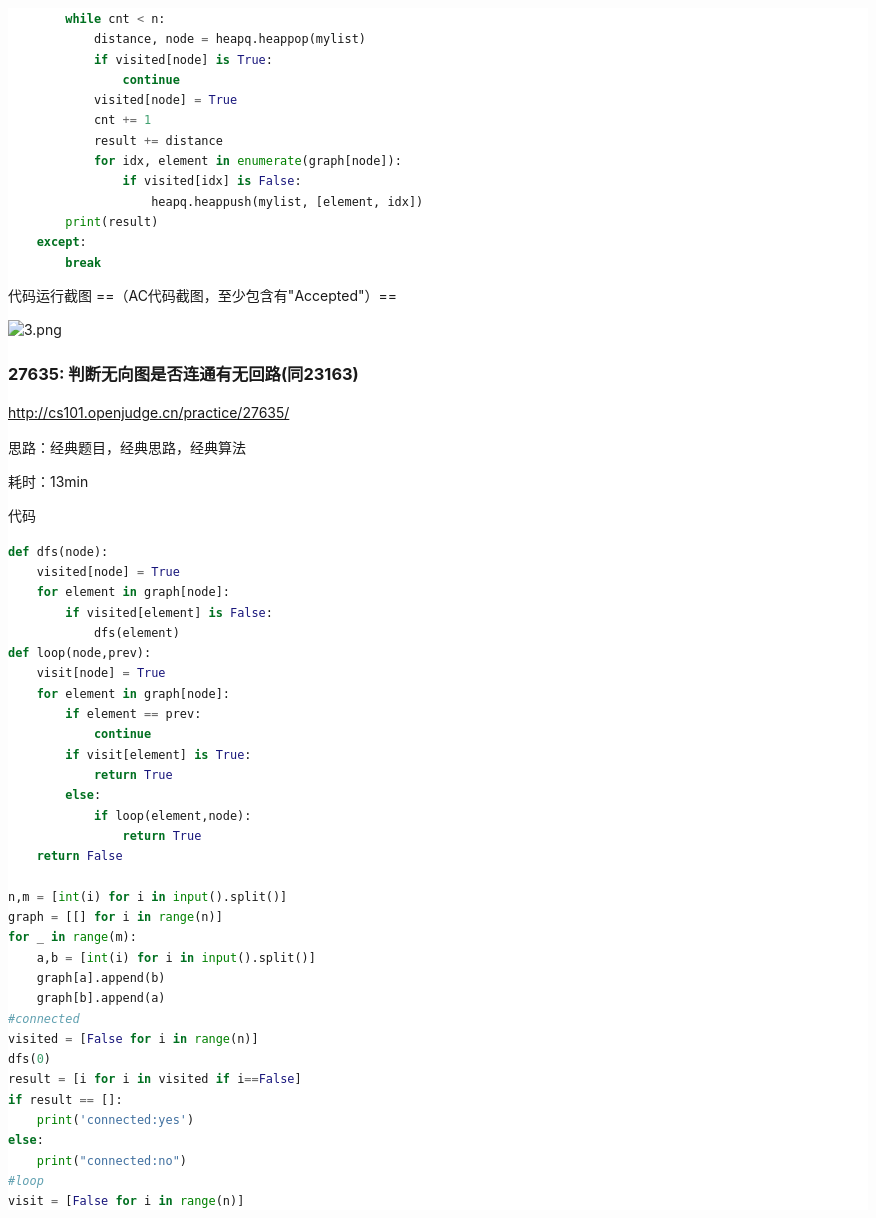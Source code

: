 ```python
        while cnt < n:
            distance, node = heapq.heappop(mylist)
            if visited[node] is True:
                continue
            visited[node] = True
            cnt += 1
            result += distance
            for idx, element in enumerate(graph[node]):
                if visited[idx] is False:
                    heapq.heappush(mylist, [element, idx])
        print(result)
    except:
        break
```



代码运行截图 ==（AC代码截图，至少包含有"Accepted"）==

![3.png](HW11%2F3.png)



### 27635: 判断无向图是否连通有无回路(同23163)

http://cs101.openjudge.cn/practice/27635/

思路：经典题目，经典思路，经典算法

耗时：13min

代码

```python
def dfs(node):
    visited[node] = True
    for element in graph[node]:
        if visited[element] is False:
            dfs(element)
def loop(node,prev):
    visit[node] = True
    for element in graph[node]:
        if element == prev:
            continue
        if visit[element] is True:
            return True
        else:
            if loop(element,node):
                return True
    return False

n,m = [int(i) for i in input().split()]
graph = [[] for i in range(n)]
for _ in range(m):
    a,b = [int(i) for i in input().split()]
    graph[a].append(b)
    graph[b].append(a)
#connected
visited = [False for i in range(n)]
dfs(0)
result = [i for i in visited if i==False]
if result == []:
    print('connected:yes')
else:
    print("connected:no")
#loop
visit = [False for i in range(n)]
```